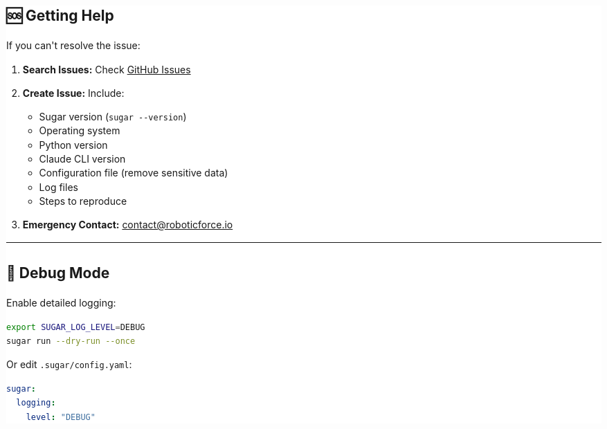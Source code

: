 
## 🆘 Getting Help

If you can't resolve the issue:

1. **Search Issues:** Check [GitHub Issues](https://github.com/cdnsteve/sugar/issues)
2. **Create Issue:** Include:
   - Sugar version (`sugar --version`)
   - Operating system
   - Python version
   - Claude CLI version
   - Configuration file (remove sensitive data)
   - Log files
   - Steps to reproduce

3. **Emergency Contact:** [contact@roboticforce.io](mailto:contact@roboticforce.io)

---

## 🔧 Debug Mode

Enable detailed logging:

```bash
export SUGAR_LOG_LEVEL=DEBUG
sugar run --dry-run --once
```

Or edit `.sugar/config.yaml`:
```yaml
sugar:
  logging:
    level: "DEBUG"
```
